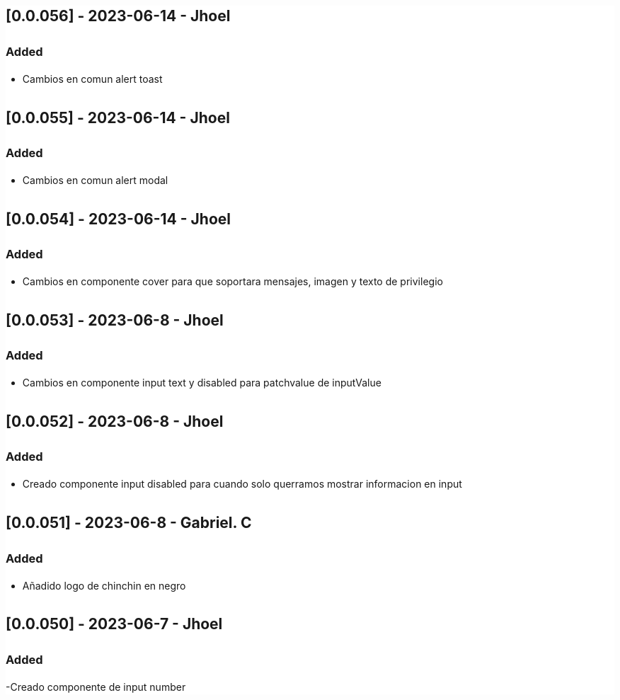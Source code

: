 ## [0.0.056] - 2023-06-14 - Jhoel

### Added

- Cambios en comun alert toast



## [0.0.055] - 2023-06-14 - Jhoel

### Added

- Cambios en comun alert modal



## [0.0.054] - 2023-06-14 - Jhoel

### Added

- Cambios en componente cover para que soportara mensajes, imagen y texto de privilegio



## [0.0.053] - 2023-06-8 - Jhoel

### Added

- Cambios en componente input text y disabled para patchvalue de inputValue



## [0.0.052] - 2023-06-8 - Jhoel

### Added

- Creado componente input disabled para cuando solo querramos mostrar informacion en input



## [0.0.051] - 2023-06-8 - Gabriel. C

### Added

- Añadido logo de chinchin en negro



## [0.0.050] - 2023-06-7 - Jhoel

### Added

-Creado componente de input number
